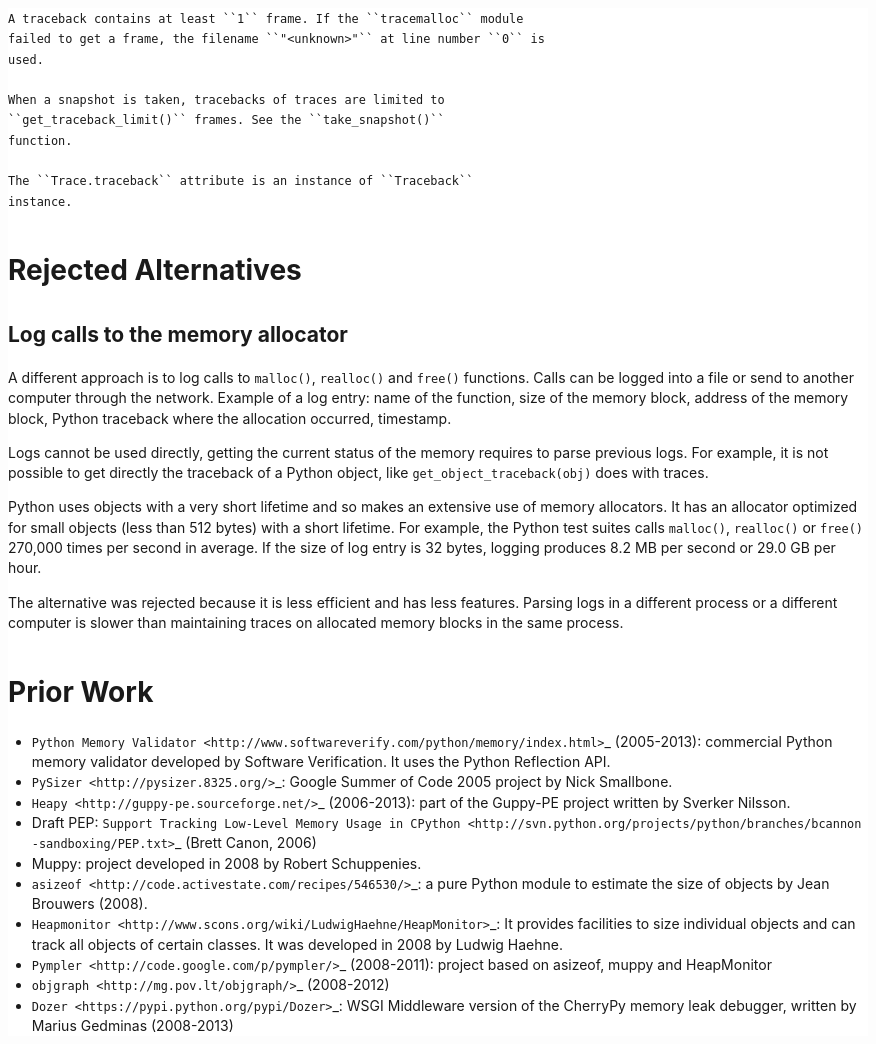     A traceback contains at least ``1`` frame. If the ``tracemalloc`` module
    failed to get a frame, the filename ``"<unknown>"`` at line number ``0`` is
    used.

    When a snapshot is taken, tracebacks of traces are limited to
    ``get_traceback_limit()`` frames. See the ``take_snapshot()``
    function.

    The ``Trace.traceback`` attribute is an instance of ``Traceback``
    instance.

Rejected Alternatives
=====================

Log calls to the memory allocator
---------------------------------

A different approach is to log calls to `malloc()`, `realloc()` and
`free()` functions. Calls can be logged into a file or send to another
computer through the network. Example of a log entry: name of the
function, size of the memory block, address of the memory block, Python
traceback where the allocation occurred, timestamp.

Logs cannot be used directly, getting the current status of the memory
requires to parse previous logs. For example, it is not possible to get
directly the traceback of a Python object, like
`get_object_traceback(obj)` does with traces.

Python uses objects with a very short lifetime and so makes an extensive
use of memory allocators. It has an allocator optimized for small
objects (less than 512 bytes) with a short lifetime. For example, the
Python test suites calls `malloc()`, `realloc()` or `free()` 270,000
times per second in average. If the size of log entry is 32 bytes,
logging produces 8.2 MB per second or 29.0 GB per hour.

The alternative was rejected because it is less efficient and has less
features. Parsing logs in a different process or a different computer is
slower than maintaining traces on allocated memory blocks in the same
process.

Prior Work
==========

-   `Python Memory Validator <http://www.softwareverify.com/python/memory/index.html>`\_
    (2005-2013): commercial Python memory validator developed by
    Software Verification. It uses the Python Reflection API.
-   `PySizer <http://pysizer.8325.org/>`\_: Google Summer of Code 2005
    project by Nick Smallbone.
-   `Heapy <http://guppy-pe.sourceforge.net/>`\_ (2006-2013): part of
    the Guppy-PE project written by Sverker Nilsson.
-   Draft PEP:
    `Support Tracking Low-Level Memory Usage in CPython <http://svn.python.org/projects/python/branches/bcannon-sandboxing/PEP.txt>`\_
    (Brett Canon, 2006)
-   Muppy: project developed in 2008 by Robert Schuppenies.
-   `asizeof <http://code.activestate.com/recipes/546530/>`\_: a pure
    Python module to estimate the size of objects by Jean Brouwers
    (2008).
-   `Heapmonitor <http://www.scons.org/wiki/LudwigHaehne/HeapMonitor>`\_:
    It provides facilities to size individual objects and can track all
    objects of certain classes. It was developed in 2008 by Ludwig
    Haehne.
-   `Pympler <http://code.google.com/p/pympler/>`\_ (2008-2011): project
    based on asizeof, muppy and HeapMonitor
-   `objgraph <http://mg.pov.lt/objgraph/>`\_ (2008-2012)
-   `Dozer <https://pypi.python.org/pypi/Dozer>`\_: WSGI Middleware
    version of the CherryPy memory leak debugger, written by Marius
    Gedminas (2008-2013)